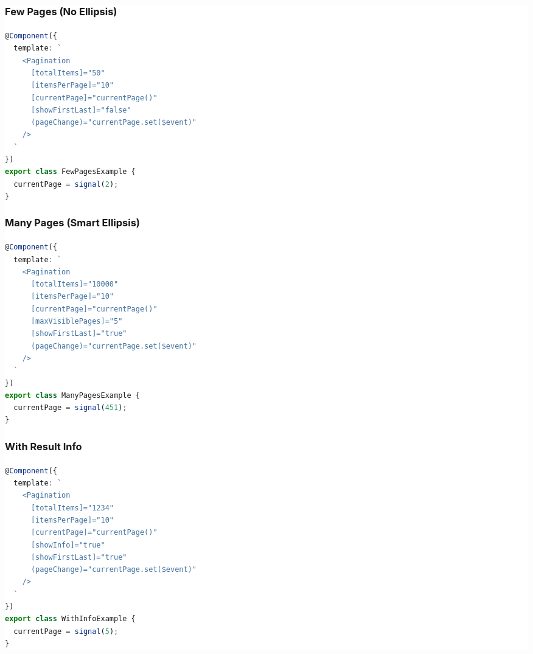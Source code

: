 ### Few Pages (No Ellipsis)

```typescript
@Component({
  template: `
    <Pagination
      [totalItems]="50"
      [itemsPerPage]="10"
      [currentPage]="currentPage()"
      [showFirstLast]="false"
      (pageChange)="currentPage.set($event)"
    />
  `
})
export class FewPagesExample {
  currentPage = signal(2);
}
```

### Many Pages (Smart Ellipsis)

```typescript
@Component({
  template: `
    <Pagination
      [totalItems]="10000"
      [itemsPerPage]="10"
      [currentPage]="currentPage()"
      [maxVisiblePages]="5"
      [showFirstLast]="true"
      (pageChange)="currentPage.set($event)"
    />
  `
})
export class ManyPagesExample {
  currentPage = signal(451);
}
```

### With Result Info

```typescript
@Component({
  template: `
    <Pagination
      [totalItems]="1234"
      [itemsPerPage]="10"
      [currentPage]="currentPage()"
      [showInfo]="true"
      [showFirstLast]="true"
      (pageChange)="currentPage.set($event)"
    />
  `
})
export class WithInfoExample {
  currentPage = signal(5);
}
```

